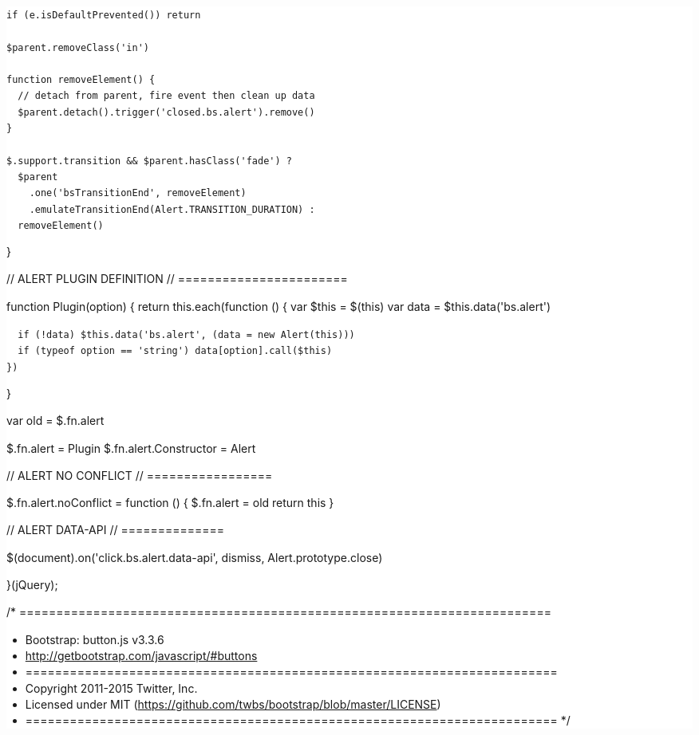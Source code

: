     if (e.isDefaultPrevented()) return

    $parent.removeClass('in')

    function removeElement() {
      // detach from parent, fire event then clean up data
      $parent.detach().trigger('closed.bs.alert').remove()
    }

    $.support.transition && $parent.hasClass('fade') ?
      $parent
        .one('bsTransitionEnd', removeElement)
        .emulateTransitionEnd(Alert.TRANSITION_DURATION) :
      removeElement()
  }


  // ALERT PLUGIN DEFINITION
  // =======================

  function Plugin(option) {
    return this.each(function () {
      var $this = $(this)
      var data  = $this.data('bs.alert')

      if (!data) $this.data('bs.alert', (data = new Alert(this)))
      if (typeof option == 'string') data[option].call($this)
    })
  }

  var old = $.fn.alert

  $.fn.alert             = Plugin
  $.fn.alert.Constructor = Alert


  // ALERT NO CONFLICT
  // =================

  $.fn.alert.noConflict = function () {
    $.fn.alert = old
    return this
  }


  // ALERT DATA-API
  // ==============

  $(document).on('click.bs.alert.data-api', dismiss, Alert.prototype.close)

}(jQuery);

/* ========================================================================
 * Bootstrap: button.js v3.3.6
 * http://getbootstrap.com/javascript/#buttons
 * ========================================================================
 * Copyright 2011-2015 Twitter, Inc.
 * Licensed under MIT (https://github.com/twbs/bootstrap/blob/master/LICENSE)
 * ======================================================================== */
